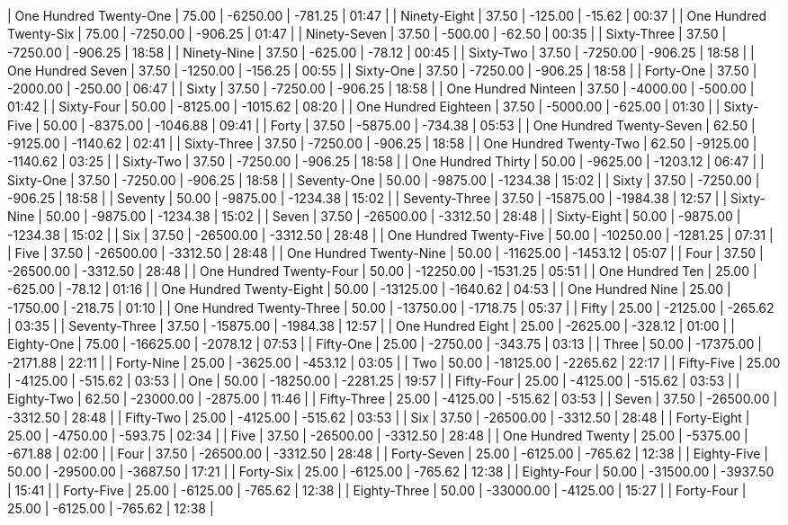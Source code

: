 | One Hundred Twenty-One | 75.00 | -6250.00 | -781.25 | 01:47 |     | Ninety-Eight | 37.50 | -125.00 | -15.62 | 00:37 |
| One Hundred Twenty-Six | 75.00 | -7250.00 | -906.25 | 01:47 |     | Ninety-Seven | 37.50 | -500.00 | -62.50 | 00:35 |
| Sixty-Three | 37.50 | -7250.00 | -906.25 | 18:58 |     | Ninety-Nine | 37.50 | -625.00 | -78.12 | 00:45 |
| Sixty-Two | 37.50 | -7250.00 | -906.25 | 18:58 |     | One Hundred Seven | 37.50 | -1250.00 | -156.25 | 00:55 |
| Sixty-One | 37.50 | -7250.00 | -906.25 | 18:58 |     | Forty-One | 37.50 | -2000.00 | -250.00 | 06:47 |
| Sixty | 37.50 | -7250.00 | -906.25 | 18:58 |     | One Hundred Ninteen | 37.50 | -4000.00 | -500.00 | 01:42 |
| Sixty-Four | 50.00 | -8125.00 | -1015.62 | 08:20 |     | One Hundred Eighteen | 37.50 | -5000.00 | -625.00 | 01:30 |
| Sixty-Five | 50.00 | -8375.00 | -1046.88 | 09:41 |     | Forty | 37.50 | -5875.00 | -734.38 | 05:53 |
| One Hundred Twenty-Seven | 62.50 | -9125.00 | -1140.62 | 02:41 |     | Sixty-Three | 37.50 | -7250.00 | -906.25 | 18:58 |
| One Hundred Twenty-Two | 62.50 | -9125.00 | -1140.62 | 03:25 |     | Sixty-Two | 37.50 | -7250.00 | -906.25 | 18:58 |
| One Hundred Thirty | 50.00 | -9625.00 | -1203.12 | 06:47 |     | Sixty-One | 37.50 | -7250.00 | -906.25 | 18:58 |
| Seventy-One | 50.00 | -9875.00 | -1234.38 | 15:02 |     | Sixty | 37.50 | -7250.00 | -906.25 | 18:58 |
| Seventy | 50.00 | -9875.00 | -1234.38 | 15:02 |     | Seventy-Three | 37.50 | -15875.00 | -1984.38 | 12:57 |
| Sixty-Nine | 50.00 | -9875.00 | -1234.38 | 15:02 |     | Seven | 37.50 | -26500.00 | -3312.50 | 28:48 |
| Sixty-Eight | 50.00 | -9875.00 | -1234.38 | 15:02 |     | Six | 37.50 | -26500.00 | -3312.50 | 28:48 |
| One Hundred Twenty-Five | 50.00 | -10250.00 | -1281.25 | 07:31 |     | Five | 37.50 | -26500.00 | -3312.50 | 28:48 |
| One Hundred Twenty-Nine | 50.00 | -11625.00 | -1453.12 | 05:07 |     | Four | 37.50 | -26500.00 | -3312.50 | 28:48 |
| One Hundred Twenty-Four | 50.00 | -12250.00 | -1531.25 | 05:51 |     | One Hundred Ten | 25.00 | -625.00 | -78.12 | 01:16 |
| One Hundred Twenty-Eight | 50.00 | -13125.00 | -1640.62 | 04:53 |     | One Hundred Nine | 25.00 | -1750.00 | -218.75 | 01:10 |
| One Hundred Twenty-Three | 50.00 | -13750.00 | -1718.75 | 05:37 |     | Fifty | 25.00 | -2125.00 | -265.62 | 03:35 |
| Seventy-Three | 37.50 | -15875.00 | -1984.38 | 12:57 |     | One Hundred Eight | 25.00 | -2625.00 | -328.12 | 01:00 |
| Eighty-One | 75.00 | -16625.00 | -2078.12 | 07:53 |     | Fifty-One | 25.00 | -2750.00 | -343.75 | 03:13 |
| Three | 50.00 | -17375.00 | -2171.88 | 22:11 |     | Forty-Nine | 25.00 | -3625.00 | -453.12 | 03:05 |
| Two | 50.00 | -18125.00 | -2265.62 | 22:17 |     | Fifty-Five | 25.00 | -4125.00 | -515.62 | 03:53 |
| One | 50.00 | -18250.00 | -2281.25 | 19:57 |     | Fifty-Four | 25.00 | -4125.00 | -515.62 | 03:53 |
| Eighty-Two | 62.50 | -23000.00 | -2875.00 | 11:46 |     | Fifty-Three | 25.00 | -4125.00 | -515.62 | 03:53 |
| Seven | 37.50 | -26500.00 | -3312.50 | 28:48 |     | Fifty-Two | 25.00 | -4125.00 | -515.62 | 03:53 |
| Six | 37.50 | -26500.00 | -3312.50 | 28:48 |     | Forty-Eight | 25.00 | -4750.00 | -593.75 | 02:34 |
| Five | 37.50 | -26500.00 | -3312.50 | 28:48 |     | One Hundred Twenty | 25.00 | -5375.00 | -671.88 | 02:00 |
| Four | 37.50 | -26500.00 | -3312.50 | 28:48 |     | Forty-Seven | 25.00 | -6125.00 | -765.62 | 12:38 |
| Eighty-Five | 50.00 | -29500.00 | -3687.50 | 17:21 |     | Forty-Six | 25.00 | -6125.00 | -765.62 | 12:38 |
| Eighty-Four | 50.00 | -31500.00 | -3937.50 | 15:41 |     | Forty-Five | 25.00 | -6125.00 | -765.62 | 12:38 |
| Eighty-Three | 50.00 | -33000.00 | -4125.00 | 15:27 |     | Forty-Four | 25.00 | -6125.00 | -765.62 | 12:38 |
